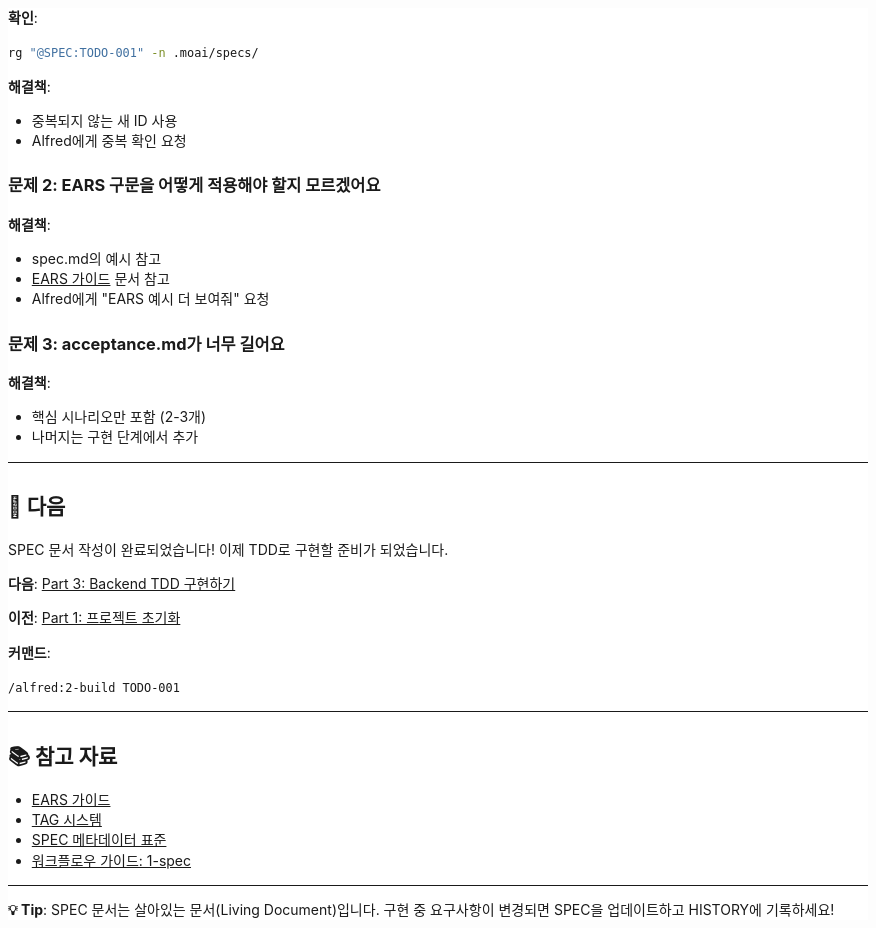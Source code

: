 **확인**:

```bash
rg "@SPEC:TODO-001" -n .moai/specs/
```

**해결책**:

- 중복되지 않는 새 ID 사용
- Alfred에게 중복 확인 요청

### 문제 2: EARS 구문을 어떻게 적용해야 할지 모르겠어요

**해결책**:

- spec.md의 예시 참고
- [EARS 가이드](../../concepts/ears-guide.md) 문서 참고
- Alfred에게 "EARS 예시 더 보여줘" 요청

### 문제 3: acceptance.md가 너무 길어요

**해결책**:

- 핵심 시나리오만 포함 (2-3개)
- 나머지는 구현 단계에서 추가

---

## 🚀 다음

SPEC 문서 작성이 완료되었습니다! 이제 TDD로 구현할 준비가 되었습니다.

**다음**: [Part 3: Backend TDD 구현하기](./03-backend-tdd.md)

**이전**: [Part 1: 프로젝트 초기화](./01-project-init.md)

**커맨드**:

```
/alfred:2-build TODO-001
```

---

## 📚 참고 자료

- [EARS 가이드](../../concepts/ears-guide.md)
- [TAG 시스템](../../concepts/tag-system.md)
- [SPEC 메타데이터 표준](https://github.com/modu-ai/moai-adk/blob/main/.moai/memory/spec-metadata.md)
- [워크플로우 가이드: 1-spec](../../workflow/1-spec.md)

---

**💡 Tip**: SPEC 문서는 살아있는 문서(Living Document)입니다. 구현 중 요구사항이 변경되면 SPEC을 업데이트하고 HISTORY에 기록하세요!
